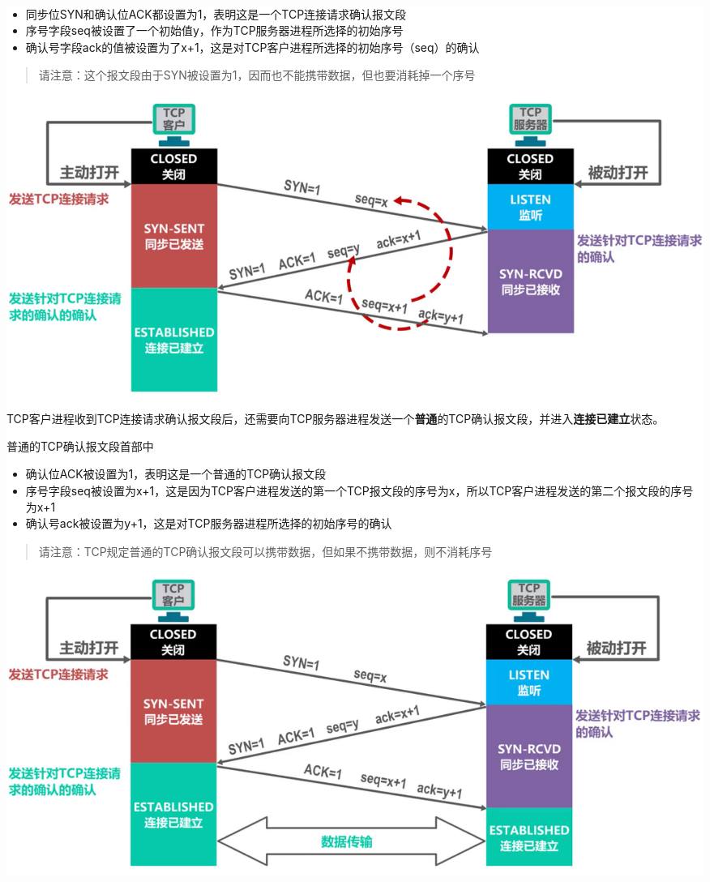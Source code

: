 - 同步位SYN和确认位ACK都设置为1，表明这是一个TCP连接请求确认报文段
- 序号字段seq被设置了一个初始值y，作为TCP服务器进程所选择的初始序号
- 确认号字段ack的值被设置为了x+1，这是对TCP客户进程所选择的初始序号（seq）的确认

> 请注意：这个报文段由于SYN被设置为1，因而也不能携带数据，但也要消耗掉一个序号

![tcp24](transport-layer/tcp24.png)

TCP客户进程收到TCP连接请求确认报文段后，还需要向TCP服务器进程发送一个**普通**的TCP确认报文段，并进入**连接已建立**状态。

普通的TCP确认报文段首部中

- 确认位ACK被设置为1，表明这是一个普通的TCP确认报文段
- 序号字段seq被设置为x+1，这是因为TCP客户进程发送的第一个TCP报文段的序号为x，所以TCP客户进程发送的第二个报文段的序号为x+1
- 确认号ack被设置为y+1，这是对TCP服务器进程所选择的初始序号的确认

> 请注意：TCP规定普通的TCP确认报文段可以携带数据，但如果不携带数据，则不消耗序号

![tcp25](transport-layer/tcp25.png)
